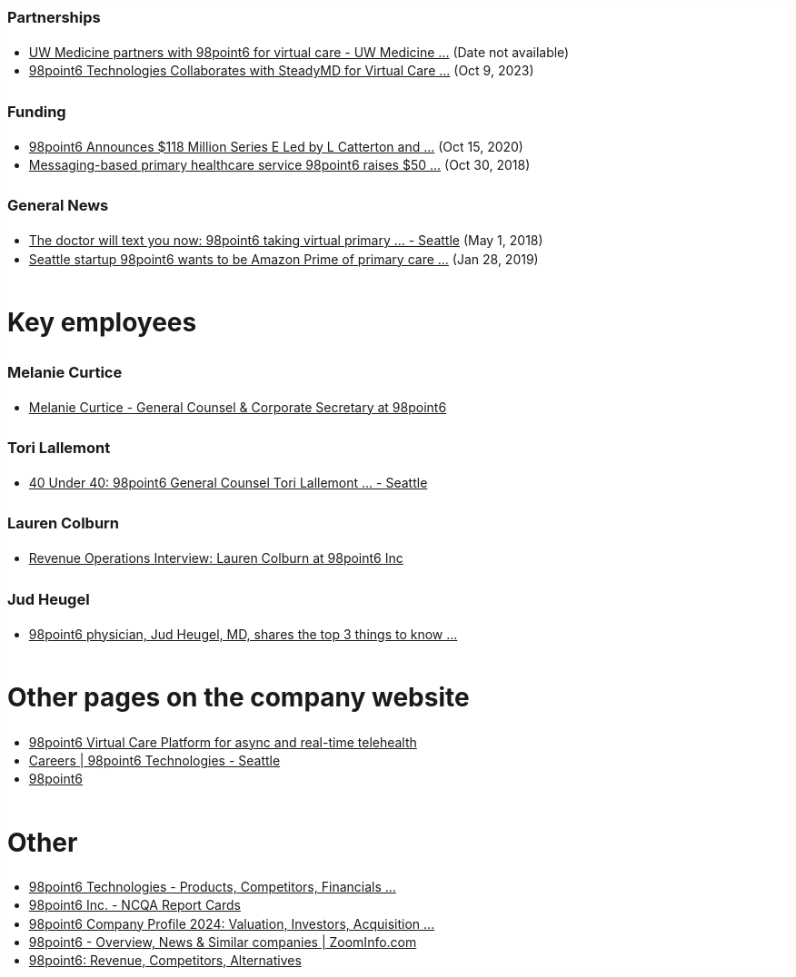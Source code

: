 ### Partnerships
- [UW Medicine partners with 98point6 for virtual care - UW Medicine ...](https://newsroom.uw.edu/news-releases/uw-medicine-partners-98point6-virtual-care) (Date not available)
- [98point6 Technologies Collaborates with SteadyMD for Virtual Care ...](https://www.steadymd.com/blog/98point6-technologies-collaborates-with-steadymd-to-offer-comprehensive-virtual-care-solution-to-healthcare-organizations/) (Oct 9, 2023)

### Funding
- [98point6 Announces $118 Million Series E Led by L Catterton and ...](https://www.lcatterton.com/Press.html#!/LC-98point6) (Oct 15, 2020)
- [Messaging-based primary healthcare service 98point6 raises $50 ...](https://techcrunch.com/2018/10/30/messaging-based-primary-healthcare-service-98point6-raises-50-million-from-goldman-sachs/) (Oct 30, 2018)

### General News
- [The doctor will text you now: 98point6 taking virtual primary ... - Seattle](https://www.seattletimes.com/business/technology/the-doctor-will-text-you-now-98point6-taking-virtual-primary-care-nationwide/) (May 1, 2018)
- [Seattle startup 98point6 wants to be Amazon Prime of primary care ...](https://www.beckershospitalreview.com/telehealth/seattle-startup-98point6-wants-to-be-amazon-prime-of-primary-care-7-notes?utm_campaign=bhr&utm_source=website&utm_content=related) (Jan 28, 2019)

# Key employees
### Melanie Curtice
- [Melanie Curtice - General Counsel & Corporate Secretary at 98point6](https://theorg.com/org/98point6/org-chart/melanie-curtice)

### Tori Lallemont
- [40 Under 40: 98point6 General Counsel Tori Lallemont ... - Seattle](https://www.bizjournals.com/seattle/news/2018/11/09/40-under-40-98point6-general-counsel-tori.html)

### Lauren Colburn
- [Revenue Operations Interview: Lauren Colburn at 98point6 Inc](https://www.kluster.com/blog/interview-sales-operations-98point6-inc)

### Jud Heugel
- [98point6 physician, Jud Heugel, MD, shares the top 3 things to know ...](https://www.facebook.com/98point6inc/videos/98point6-physician-jud-heugel-md-shares-the-top-3-things-to-know-this-week/172916327481357/)

# Other pages on the company website
- [98point6 Virtual Care Platform for async and real-time telehealth](https://www.98point6.com/)
- [Careers | 98point6 Technologies - Seattle](https://www.98point6.com/about-us/careers/)
- [98point6](https://98point6.zendesk.com/hc/en-us)

# Other
- [98point6 Technologies - Products, Competitors, Financials ...](https://www.cbinsights.com/company/98point6)
- [98point6 Inc. - NCQA Report Cards](https://reportcards.ncqa.org/other-health-care-organization/Other_0014100001hzeUdAAI)
- [98point6 Company Profile 2024: Valuation, Investors, Acquisition ...](https://pitchbook.com/profiles/company/163535-95)
- [98point6 - Overview, News & Similar companies | ZoomInfo.com](https://www.zoominfo.com/c/98point6-inc/410028689)
- [98point6: Revenue, Competitors, Alternatives](https://growjo.com/company/98point6)
